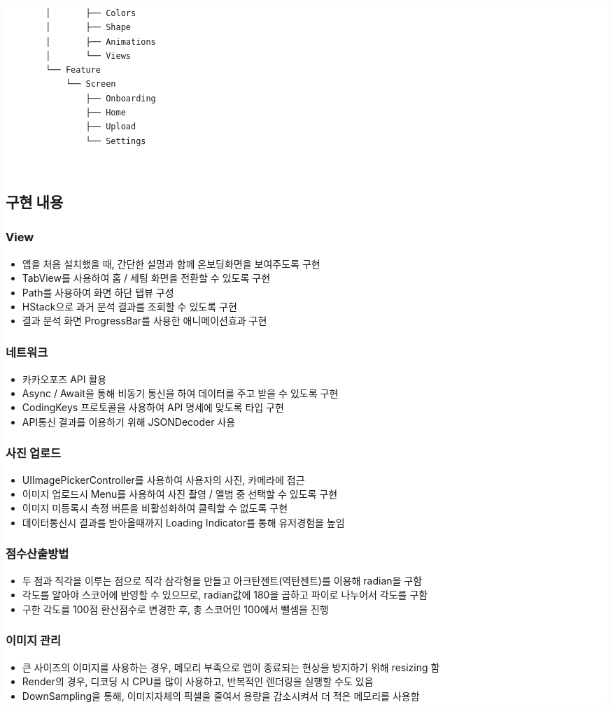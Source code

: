 ```
        │       ├── Colors
        │       ├── Shape
        │       ├── Animations
        │       └── Views
        └── Feature
            └── Screen
                ├── Onboarding
                ├── Home
                ├── Upload
                └── Settings
```

<br>


## 구현 내용




### View
- 앱을 처음 설치했을 때, 간단한 설명과 함께 온보딩화면을 보여주도록 구현
- TabView를 사용하여 홈 / 세팅 화면을 전환할 수 있도록 구현
- Path를 사용하여 화면 하단 탭뷰 구성
- HStack으로 과거 분석 결과를 조회할 수 있도록 구현
- 결과 분석 화면 ProgressBar를 사용한 애니메이션효과 구현



### 네트워크
- 카카오포즈 API 활용
- Async / Await을 통해 비동기 통신을 하여 데이터를 주고 받을 수 있도록 구현
- CodingKeys 프로토콜을 사용하여 API 명세에 맞도록 타입 구현
- API통신 결과를 이용하기 위해 JSONDecoder 사용


### 사진 업로드
- UIImagePickerController를 사용하여 사용자의 사진, 카메라에 접근
- 이미지 업로드시 Menu를 사용하여 사진 촬영 / 앨범 중 선택할 수 있도록 구현
- 이미지 미등록시 측정 버튼을 비활성화하여 클릭할 수 없도록 구현
- 데이터통신시 결과를 받아올때까지 Loading Indicator를 통해 유저경험을 높임


### 점수산출방법
- 두 점과 직각을 이루는 점으로 직각 삼각형을 만들고 아크탄젠트(역탄젠트)를 이용해 radian을 구함
- 각도를 알아야 스코어에 반영할 수 있으므로, radian값에 180을 곱하고 파이로 나누어서 각도를 구함
- 구한 각도를 100점 환산점수로 변경한 후, 총 스코어인 100에서 뺄셈을 진행 

### 이미지 관리
- 큰 사이즈의 이미지를 사용하는 경우, 메모리 부족으로 앱이 종료되는 현상을 방지하기 위해 resizing 함
- Render의 경우, 디코딩 시 CPU를 많이 사용하고, 반복적인 렌더링을 실행할 수도 있음
- DownSampling을 통해, 이미지자체의 픽셀을 줄여서 용량을 감소시켜서 더 적은 메모리를 사용함
